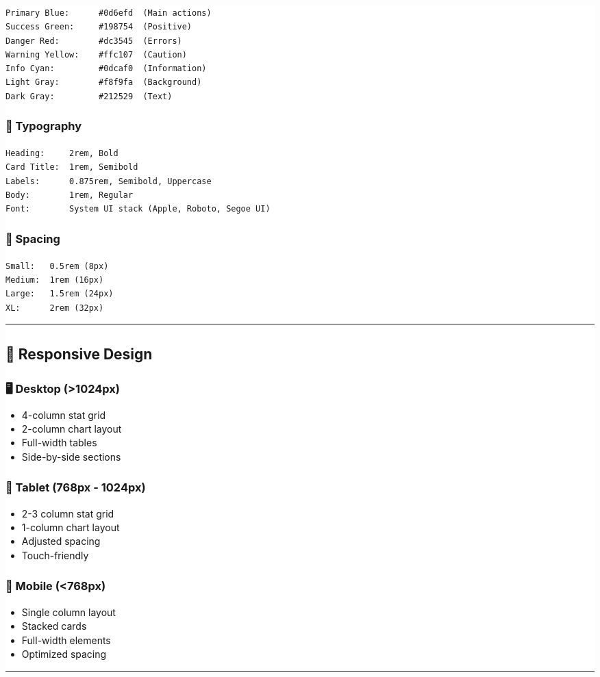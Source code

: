 ```
Primary Blue:      #0d6efd  (Main actions)
Success Green:     #198754  (Positive)
Danger Red:        #dc3545  (Errors)
Warning Yellow:    #ffc107  (Caution)
Info Cyan:         #0dcaf0  (Information)
Light Gray:        #f8f9fa  (Background)
Dark Gray:         #212529  (Text)
```

### 📝 Typography

```
Heading:     2rem, Bold
Card Title:  1rem, Semibold
Labels:      0.875rem, Semibold, Uppercase
Body:        1rem, Regular
Font:        System UI stack (Apple, Roboto, Segoe UI)
```

### 📐 Spacing

```
Small:   0.5rem (8px)
Medium:  1rem (16px)
Large:   1.5rem (24px)
XL:      2rem (32px)
```

---

## 📱 Responsive Design

### 🖥️ Desktop (>1024px)

- 4-column stat grid
- 2-column chart layout
- Full-width tables
- Side-by-side sections

### 📱 Tablet (768px - 1024px)

- 2-3 column stat grid
- 1-column chart layout
- Adjusted spacing
- Touch-friendly

### 📲 Mobile (<768px)

- Single column layout
- Stacked cards
- Full-width elements
- Optimized spacing

---